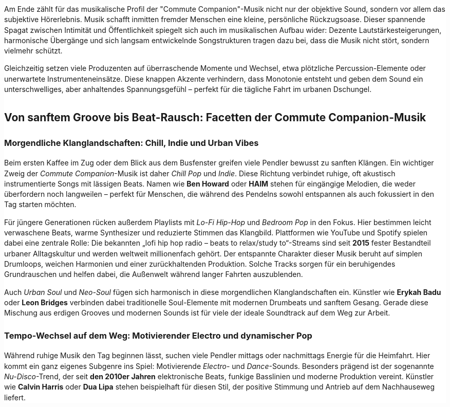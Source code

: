 Am Ende zählt für das musikalische Profil der "Commute Companion"-Musik nicht nur der objektive
Sound, sondern vor allem das subjektive Hörerlebnis. Musik schafft inmitten fremder Menschen eine
kleine, persönliche Rückzugsoase. Dieser spannende Spagat zwischen Intimität und Öffentlichkeit
spiegelt sich auch im musikalischen Aufbau wider: Dezente Lautstärkesteigerungen, harmonische
Übergänge und sich langsam entwickelnde Songstrukturen tragen dazu bei, dass die Musik nicht stört,
sondern vielmehr schützt.

Gleichzeitig setzen viele Produzenten auf überraschende Momente und Wechsel, etwa plötzliche
Percussion-Elemente oder unerwartete Instrumenteneinsätze. Diese knappen Akzente verhindern, dass
Monotonie entsteht und geben dem Sound ein unterschwelliges, aber anhaltendes Spannungsgefühl –
perfekt für die tägliche Fahrt im urbanen Dschungel.

## Von sanftem Groove bis Beat-Rausch: Facetten der Commute Companion-Musik

### Morgendliche Klanglandschaften: Chill, Indie und Urban Vibes

Beim ersten Kaffee im Zug oder dem Blick aus dem Busfenster greifen viele Pendler bewusst zu sanften
Klängen. Ein wichtiger Zweig der _Commute Companion_-Musik ist daher _Chill Pop_ und _Indie_. Diese
Richtung verbindet ruhige, oft akustisch instrumentierte Songs mit lässigen Beats. Namen wie **Ben
Howard** oder **HAIM** stehen für eingängige Melodien, die weder überfordern noch langweilen –
perfekt für Menschen, die während des Pendelns sowohl entspannen als auch fokussiert in den Tag
starten möchten.

Für jüngere Generationen rücken außerdem Playlists mit _Lo-Fi Hip-Hop_ und _Bedroom Pop_ in den
Fokus. Hier bestimmen leicht verwaschene Beats, warme Synthesizer und reduzierte Stimmen das
Klangbild. Plattformen wie YouTube und Spotify spielen dabei eine zentrale Rolle: Die bekannten
„lofi hip hop radio – beats to relax/study to“-Streams sind seit **2015** fester Bestandteil urbaner
Alltagskultur und werden weltweit millionenfach gehört. Der entspannte Charakter dieser Musik beruht
auf simplen Drumloops, weichen Harmonien und einer zurückhaltenden Produktion. Solche Tracks sorgen
für ein beruhigendes Grundrauschen und helfen dabei, die Außenwelt während langer Fahrten
auszublenden.

Auch _Urban Soul_ und _Neo-Soul_ fügen sich harmonisch in diese morgendlichen Klanglandschaften ein.
Künstler wie **Erykah Badu** oder **Leon Bridges** verbinden dabei traditionelle Soul-Elemente mit
modernen Drumbeats und sanftem Gesang. Gerade diese Mischung aus erdigen Grooves und modernen Sounds
ist für viele der ideale Soundtrack auf dem Weg zur Arbeit.

### Tempo-Wechsel auf dem Weg: Motivierender Electro und dynamischer Pop

Während ruhige Musik den Tag beginnen lässt, suchen viele Pendler mittags oder nachmittags Energie
für die Heimfahrt. Hier kommt ein ganz eigenes Subgenre ins Spiel: Motivierende _Electro_- und
_Dance_-Sounds. Besonders prägend ist der sogenannte _Nu-Disco_-Trend, der seit **den 2010er
Jahren** elektronische Beats, funkige Basslinien und moderne Produktion vereint. Künstler wie
**Calvin Harris** oder **Dua Lipa** stehen beispielhaft für diesen Stil, der positive Stimmung und
Antrieb auf dem Nachhauseweg liefert.
